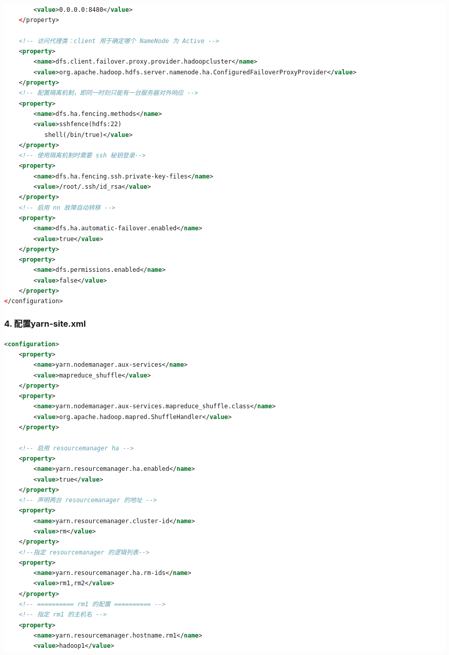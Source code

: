 ```xml
    	<value>0.0.0.0:8480</value>
  	</property>
    
    <!-- 访问代理类：client 用于确定哪个 NameNode 为 Active -->
    <property>
        <name>dfs.client.failover.proxy.provider.hadoopcluster</name>
        <value>org.apache.hadoop.hdfs.server.namenode.ha.ConfiguredFailoverProxyProvider</value>
    </property>
    <!-- 配置隔离机制，即同一时刻只能有一台服务器对外响应 -->
    <property>
        <name>dfs.ha.fencing.methods</name>
        <value>sshfence(hdfs:22)
           shell(/bin/true)</value>
    </property>
    <!-- 使用隔离机制时需要 ssh 秘钥登录-->
    <property>
        <name>dfs.ha.fencing.ssh.private-key-files</name>
        <value>/root/.ssh/id_rsa</value>
    </property>
    <!-- 启用 nn 故障自动转移 -->
    <property>
        <name>dfs.ha.automatic-failover.enabled</name>
        <value>true</value>
    </property>
    <property>
     	<name>dfs.permissions.enabled</name>
     	<value>false</value>
  	</property>
</configuration>
```
### 4. 配置yarn-site.xml

```xml
<configuration>
    <property>
        <name>yarn.nodemanager.aux-services</name>
        <value>mapreduce_shuffle</value>
    </property>
    <property>
      	<name>yarn.nodemanager.aux-services.mapreduce_shuffle.class</name>
      	<value>org.apache.hadoop.mapred.ShuffleHandler</value>
    </property>
    
    <!-- 启用 resourcemanager ha -->
    <property>
        <name>yarn.resourcemanager.ha.enabled</name>
        <value>true</value>
    </property>
    <!-- 声明两台 resourcemanager 的地址 -->
    <property>
        <name>yarn.resourcemanager.cluster-id</name>
        <value>rm</value>
    </property>
    <!--指定 resourcemanager 的逻辑列表-->
    <property>
        <name>yarn.resourcemanager.ha.rm-ids</name>
        <value>rm1,rm2</value>
    </property>
    <!-- ========== rm1 的配置 ========== -->
    <!-- 指定 rm1 的主机名 -->
    <property>
        <name>yarn.resourcemanager.hostname.rm1</name>
        <value>hadoop1</value>
```